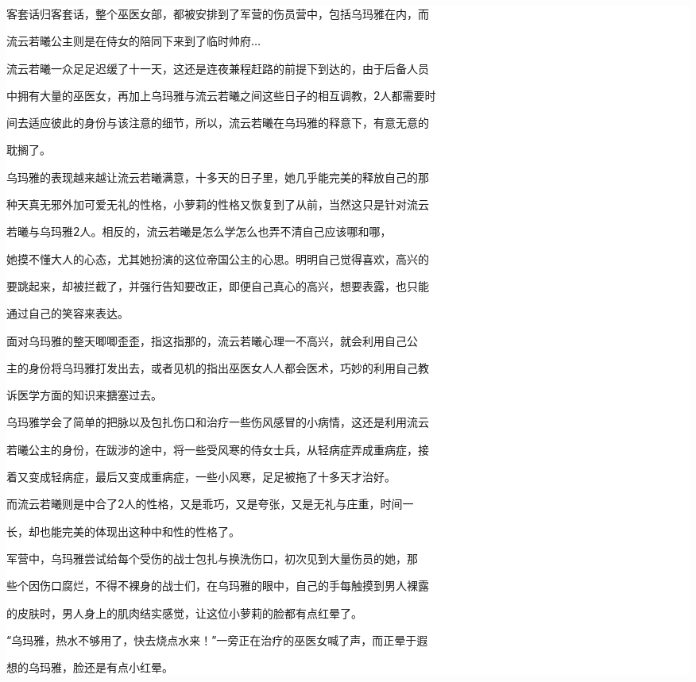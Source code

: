 

客套话归客套话，整个巫医女部，都被安排到了军营的伤员营中，包括乌玛雅在内，而

流云若曦公主则是在侍女的陪同下来到了临时帅府…





流云若曦一众足足迟缓了十一天，这还是连夜兼程赶路的前提下到达的，由于后备人员

中拥有大量的巫医女，再加上乌玛雅与流云若曦之间这些日子的相互调教，2人都需要时

间去适应彼此的身份与该注意的细节，所以，流云若曦在乌玛雅的释意下，有意无意的

耽搁了。





乌玛雅的表现越来越让流云若曦满意，十多天的日子里，她几乎能完美的释放自己的那

种天真无邪外加可爱无礼的性格，小萝莉的性格又恢复到了从前，当然这只是针对流云

若曦与乌玛雅2人。相反的，流云若曦是怎么学怎么也弄不清自己应该哪和哪，

她摸不懂大人的心态，尤其她扮演的这位帝国公主的心思。明明自己觉得喜欢，高兴的

要跳起来，却被拦截了，并强行告知要改正，即便自己真心的高兴，想要表露，也只能

通过自己的笑容来表达。





面对乌玛雅的整天唧唧歪歪，指这指那的，流云若曦心理一不高兴，就会利用自己公

主的身份将乌玛雅打发出去，或者见机的指出巫医女人人都会医术，巧妙的利用自己教

诉医学方面的知识来搪塞过去。



乌玛雅学会了简单的把脉以及包扎伤口和治疗一些伤风感冒的小病情，这还是利用流云

若曦公主的身份，在跋涉的途中，将一些受风寒的侍女士兵，从轻病症弄成重病症，接

着又变成轻病症，最后又变成重病症，一些小风寒，足足被拖了十多天才治好。



而流云若曦则是中合了2人的性格，又是乖巧，又是夸张，又是无礼与庄重，时间一

长，却也能完美的体现出这种中和性的性格了。



军营中，乌玛雅尝试给每个受伤的战士包扎与换洗伤口，初次见到大量伤员的她，那

些个因伤口腐烂，不得不裸身的战士们，在乌玛雅的眼中，自己的手每触摸到男人裸露

的皮肤时，男人身上的肌肉结实感觉，让这位小萝莉的脸都有点红晕了。





“乌玛雅，热水不够用了，快去烧点水来！”一旁正在治疗的巫医女喊了声，而正晕于遐

想的乌玛雅，脸还是有点小红晕。
